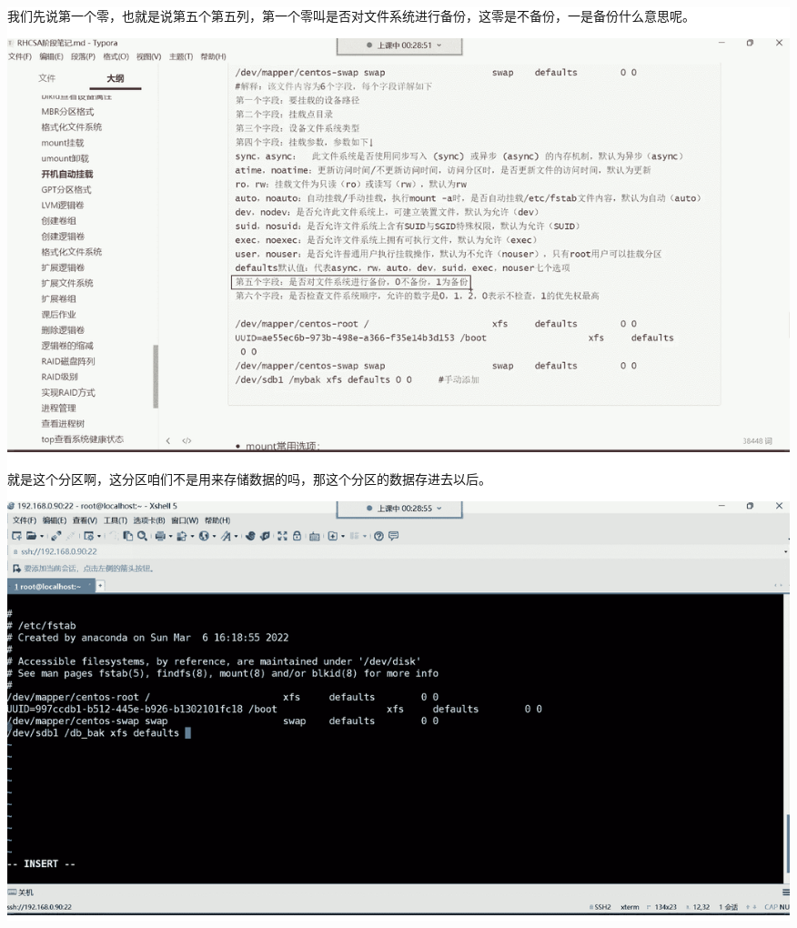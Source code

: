 我们先说第一个零，也就是说第五个第五列，第一个零叫是否对文件系统进行备份，这零是不备份，一是备份什么意思呢。



![](img/7594095bbe1778ce4a02461d224e59ab_33.png)

就是这个分区啊，这分区咱们不是用来存储数据的吗，那这个分区的数据存进去以后。

![](img/7594095bbe1778ce4a02461d224e59ab_35.png)
